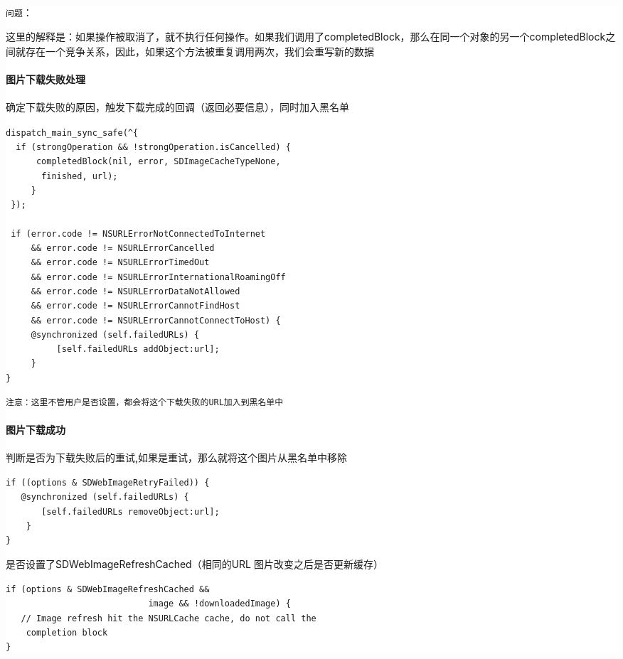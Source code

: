 `问题`：

这里的解释是：如果操作被取消了，就不执行任何操作。如果我们调用了completedBlock，那么在同一个对象的另一个completedBlock之间就存在一个竞争关系，因此，如果这个方法被重复调用两次，我们会重写新的数据

#### 图片下载失败处理

确定下载失败的原因，触发下载完成的回调（返回必要信息），同时加入黑名单

```
dispatch_main_sync_safe(^{
  if (strongOperation && !strongOperation.isCancelled) {
      completedBlock(nil, error, SDImageCacheTypeNone,
       finished, url);
     }
 });

 if (error.code != NSURLErrorNotConnectedToInternet
     && error.code != NSURLErrorCancelled
     && error.code != NSURLErrorTimedOut
     && error.code != NSURLErrorInternationalRoamingOff
     && error.code != NSURLErrorDataNotAllowed
     && error.code != NSURLErrorCannotFindHost
     && error.code != NSURLErrorCannotConnectToHost) {
     @synchronized (self.failedURLs) {
          [self.failedURLs addObject:url];
     }
}

```

`注意：这里不管用户是否设置，都会将这个下载失败的URL加入到黑名单中`

#### 图片下载成功
判断是否为下载失败后的重试,如果是重试，那么就将这个图片从黑名单中移除

```
if ((options & SDWebImageRetryFailed)) {
   @synchronized (self.failedURLs) {
       [self.failedURLs removeObject:url];
    }
}

```

是否设置了SDWebImageRefreshCached（相同的URL 图片改变之后是否更新缓存）

```
if (options & SDWebImageRefreshCached && 
							image && !downloadedImage) {
   // Image refresh hit the NSURLCache cache, do not call the
    completion block
}

```
